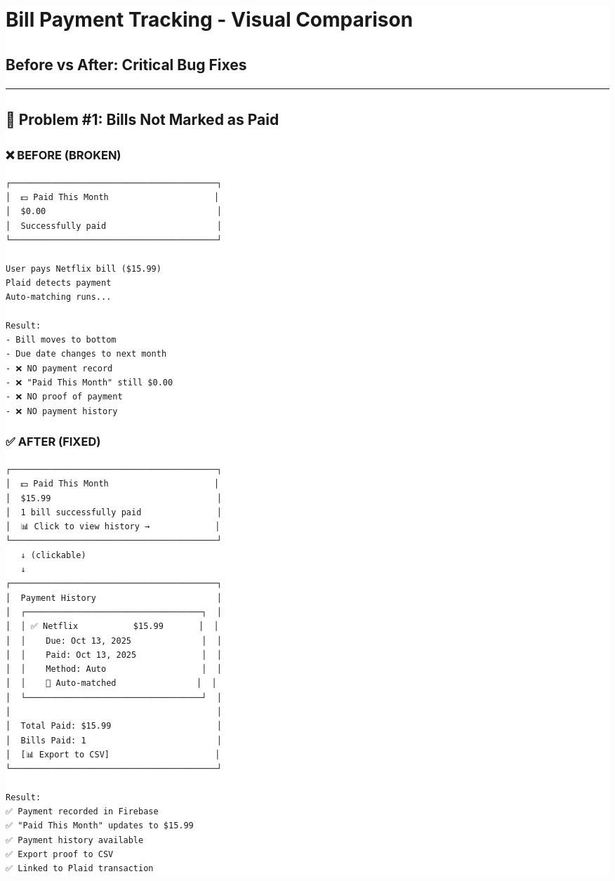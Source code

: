 # Bill Payment Tracking - Visual Comparison

## Before vs After: Critical Bug Fixes

---

## 🚨 Problem #1: Bills Not Marked as Paid

### ❌ BEFORE (BROKEN)

```
┌─────────────────────────────────────────┐
│  💵 Paid This Month                     │
│  $0.00                                  │
│  Successfully paid                      │
└─────────────────────────────────────────┘

User pays Netflix bill ($15.99)
Plaid detects payment
Auto-matching runs...

Result:
- Bill moves to bottom
- Due date changes to next month
- ❌ NO payment record
- ❌ "Paid This Month" still $0.00
- ❌ NO proof of payment
- ❌ NO payment history
```

### ✅ AFTER (FIXED)

```
┌─────────────────────────────────────────┐
│  💵 Paid This Month                     │
│  $15.99                                 │
│  1 bill successfully paid               │
│  📊 Click to view history →             │
└─────────────────────────────────────────┘
   ↓ (clickable)
   ↓
┌─────────────────────────────────────────┐
│  Payment History                        │
│  ┌───────────────────────────────────┐  │
│  │ ✅ Netflix           $15.99       │  │
│  │    Due: Oct 13, 2025              │  │
│  │    Paid: Oct 13, 2025             │  │
│  │    Method: Auto                   │  │
│  │    🔗 Auto-matched                │  │
│  └───────────────────────────────────┘  │
│                                         │
│  Total Paid: $15.99                     │
│  Bills Paid: 1                          │
│  [📊 Export to CSV]                     │
└─────────────────────────────────────────┘

Result:
✅ Payment recorded in Firebase
✅ "Paid This Month" updates to $15.99
✅ Payment history available
✅ Export proof to CSV
✅ Linked to Plaid transaction
```